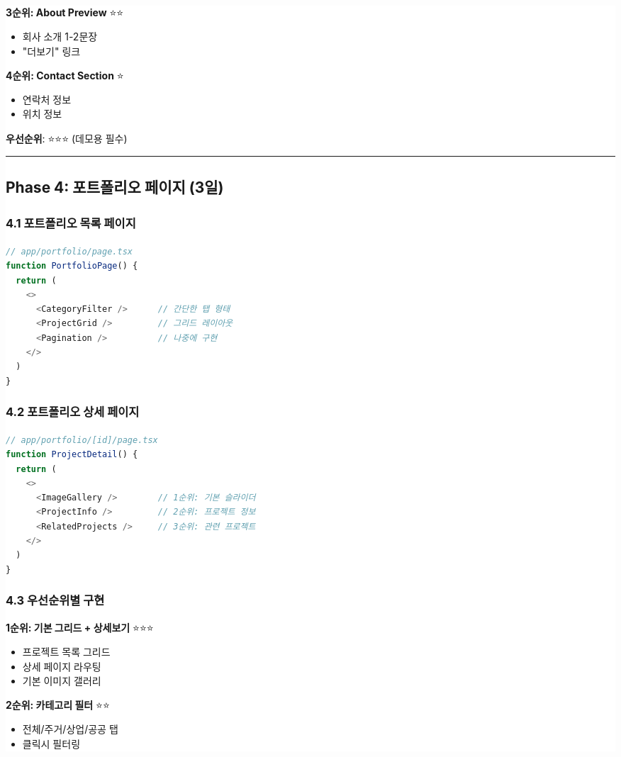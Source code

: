**3순위: About Preview** ⭐⭐
- 회사 소개 1-2문장
- "더보기" 링크

**4순위: Contact Section** ⭐
- 연락처 정보
- 위치 정보

**우선순위**: ⭐⭐⭐ (데모용 필수)

---

## Phase 4: 포트폴리오 페이지 (3일)

### 4.1 포트폴리오 목록 페이지
```typescript
// app/portfolio/page.tsx
function PortfolioPage() {
  return (
    <>
      <CategoryFilter />      // 간단한 탭 형태
      <ProjectGrid />         // 그리드 레이아웃
      <Pagination />          // 나중에 구현
    </>
  )
}
```

### 4.2 포트폴리오 상세 페이지
```typescript
// app/portfolio/[id]/page.tsx
function ProjectDetail() {
  return (
    <>
      <ImageGallery />        // 1순위: 기본 슬라이더
      <ProjectInfo />         // 2순위: 프로젝트 정보
      <RelatedProjects />     // 3순위: 관련 프로젝트
    </>
  )
}
```

### 4.3 우선순위별 구현

**1순위: 기본 그리드 + 상세보기** ⭐⭐⭐
- 프로젝트 목록 그리드
- 상세 페이지 라우팅
- 기본 이미지 갤러리

**2순위: 카테고리 필터** ⭐⭐
- 전체/주거/상업/공공 탭
- 클릭시 필터링
